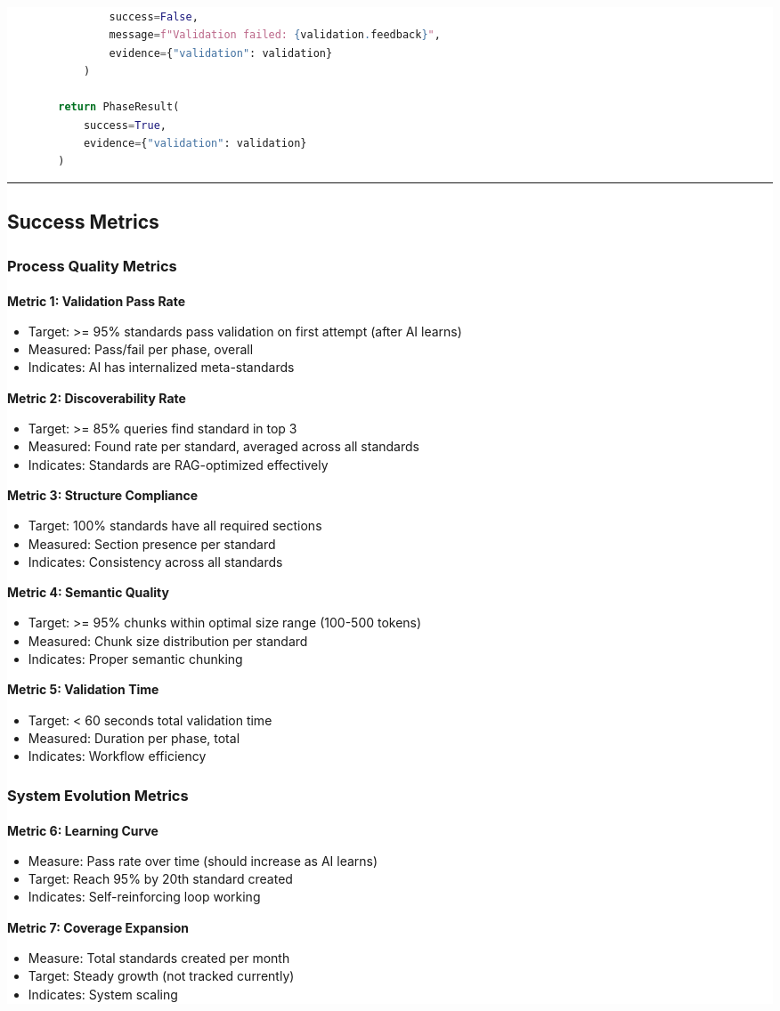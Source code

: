 ```python
                success=False,
                message=f"Validation failed: {validation.feedback}",
                evidence={"validation": validation}
            )
        
        return PhaseResult(
            success=True,
            evidence={"validation": validation}
        )
```

---

## Success Metrics

### Process Quality Metrics

**Metric 1: Validation Pass Rate**
- Target: >= 95% standards pass validation on first attempt (after AI learns)
- Measured: Pass/fail per phase, overall
- Indicates: AI has internalized meta-standards

**Metric 2: Discoverability Rate**
- Target: >= 85% queries find standard in top 3
- Measured: Found rate per standard, averaged across all standards
- Indicates: Standards are RAG-optimized effectively

**Metric 3: Structure Compliance**
- Target: 100% standards have all required sections
- Measured: Section presence per standard
- Indicates: Consistency across all standards

**Metric 4: Semantic Quality**
- Target: >= 95% chunks within optimal size range (100-500 tokens)
- Measured: Chunk size distribution per standard
- Indicates: Proper semantic chunking

**Metric 5: Validation Time**
- Target: < 60 seconds total validation time
- Measured: Duration per phase, total
- Indicates: Workflow efficiency

### System Evolution Metrics

**Metric 6: Learning Curve**
- Measure: Pass rate over time (should increase as AI learns)
- Target: Reach 95% by 20th standard created
- Indicates: Self-reinforcing loop working

**Metric 7: Coverage Expansion**
- Measure: Total standards created per month
- Target: Steady growth (not tracked currently)
- Indicates: System scaling
